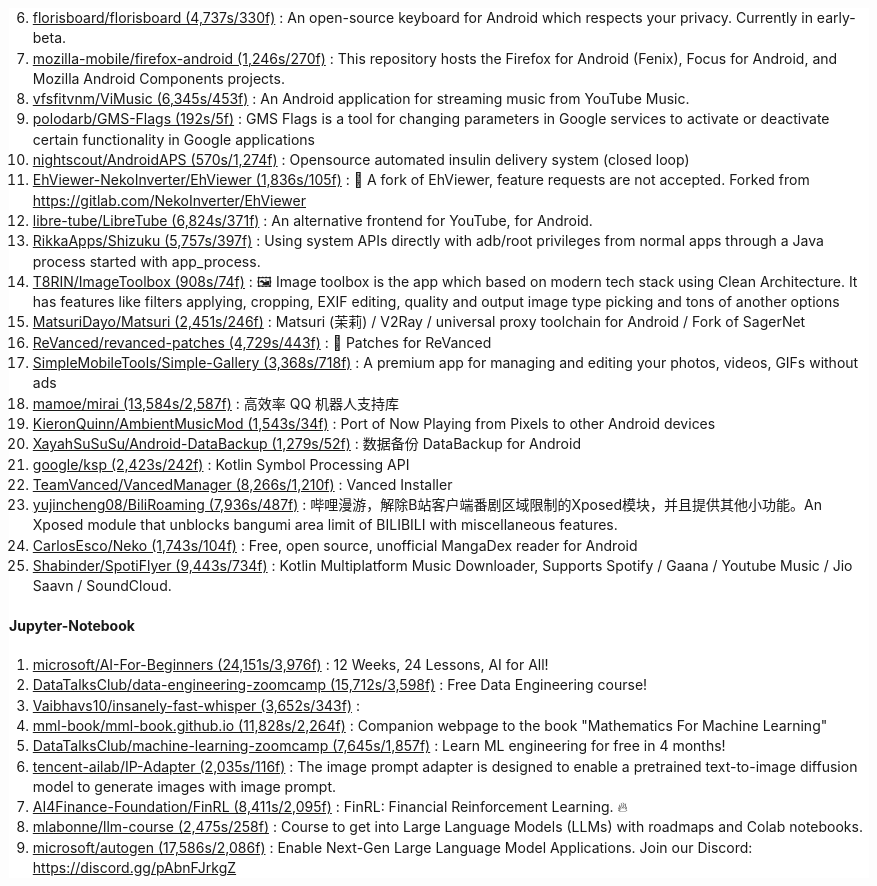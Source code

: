 6. [florisboard/florisboard (4,737s/330f)](https://github.com/florisboard/florisboard) : An open-source keyboard for Android which respects your privacy. Currently in early-beta.
7. [mozilla-mobile/firefox-android (1,246s/270f)](https://github.com/mozilla-mobile/firefox-android) : This repository hosts the Firefox for Android (Fenix), Focus for Android, and Mozilla Android Components projects.
8. [vfsfitvnm/ViMusic (6,345s/453f)](https://github.com/vfsfitvnm/ViMusic) : An Android application for streaming music from YouTube Music.
9. [polodarb/GMS-Flags (192s/5f)](https://github.com/polodarb/GMS-Flags) : GMS Flags is a tool for changing parameters in Google services to activate or deactivate certain functionality in Google applications
10. [nightscout/AndroidAPS (570s/1,274f)](https://github.com/nightscout/AndroidAPS) : Opensource automated insulin delivery system (closed loop)
11. [EhViewer-NekoInverter/EhViewer (1,836s/105f)](https://github.com/EhViewer-NekoInverter/EhViewer) : 🥥 A fork of EhViewer, feature requests are not accepted. Forked from https://gitlab.com/NekoInverter/EhViewer
12. [libre-tube/LibreTube (6,824s/371f)](https://github.com/libre-tube/LibreTube) : An alternative frontend for YouTube, for Android.
13. [RikkaApps/Shizuku (5,757s/397f)](https://github.com/RikkaApps/Shizuku) : Using system APIs directly with adb/root privileges from normal apps through a Java process started with app_process.
14. [T8RIN/ImageToolbox (908s/74f)](https://github.com/T8RIN/ImageToolbox) : 🖼️ Image toolbox is the app which based on modern tech stack using Clean Architecture. It has features like filters applying, cropping, EXIF editing, quality and output image type picking and tons of another options
15. [MatsuriDayo/Matsuri (2,451s/246f)](https://github.com/MatsuriDayo/Matsuri) : Matsuri (茉莉) / V2Ray / universal proxy toolchain for Android / Fork of SagerNet
16. [ReVanced/revanced-patches (4,729s/443f)](https://github.com/ReVanced/revanced-patches) : 🧩 Patches for ReVanced
17. [SimpleMobileTools/Simple-Gallery (3,368s/718f)](https://github.com/SimpleMobileTools/Simple-Gallery) : A premium app for managing and editing your photos, videos, GIFs without ads
18. [mamoe/mirai (13,584s/2,587f)](https://github.com/mamoe/mirai) : 高效率 QQ 机器人支持库
19. [KieronQuinn/AmbientMusicMod (1,543s/34f)](https://github.com/KieronQuinn/AmbientMusicMod) : Port of Now Playing from Pixels to other Android devices
20. [XayahSuSuSu/Android-DataBackup (1,279s/52f)](https://github.com/XayahSuSuSu/Android-DataBackup) : 数据备份 DataBackup for Android
21. [google/ksp (2,423s/242f)](https://github.com/google/ksp) : Kotlin Symbol Processing API
22. [TeamVanced/VancedManager (8,266s/1,210f)](https://github.com/TeamVanced/VancedManager) : Vanced Installer
23. [yujincheng08/BiliRoaming (7,936s/487f)](https://github.com/yujincheng08/BiliRoaming) : 哔哩漫游，解除B站客户端番剧区域限制的Xposed模块，并且提供其他小功能。An Xposed module that unblocks bangumi area limit of BILIBILI with miscellaneous features.
24. [CarlosEsco/Neko (1,743s/104f)](https://github.com/CarlosEsco/Neko) : Free, open source, unofficial MangaDex reader for Android
25. [Shabinder/SpotiFlyer (9,443s/734f)](https://github.com/Shabinder/SpotiFlyer) : Kotlin Multiplatform Music Downloader, Supports Spotify / Gaana / Youtube Music / Jio Saavn / SoundCloud.

#### Jupyter-Notebook
1. [microsoft/AI-For-Beginners (24,151s/3,976f)](https://github.com/microsoft/AI-For-Beginners) : 12 Weeks, 24 Lessons, AI for All!
2. [DataTalksClub/data-engineering-zoomcamp (15,712s/3,598f)](https://github.com/DataTalksClub/data-engineering-zoomcamp) : Free Data Engineering course!
3. [Vaibhavs10/insanely-fast-whisper (3,652s/343f)](https://github.com/Vaibhavs10/insanely-fast-whisper) : 
4. [mml-book/mml-book.github.io (11,828s/2,264f)](https://github.com/mml-book/mml-book.github.io) : Companion webpage to the book "Mathematics For Machine Learning"
5. [DataTalksClub/machine-learning-zoomcamp (7,645s/1,857f)](https://github.com/DataTalksClub/machine-learning-zoomcamp) : Learn ML engineering for free in 4 months!
6. [tencent-ailab/IP-Adapter (2,035s/116f)](https://github.com/tencent-ailab/IP-Adapter) : The image prompt adapter is designed to enable a pretrained text-to-image diffusion model to generate images with image prompt.
7. [AI4Finance-Foundation/FinRL (8,411s/2,095f)](https://github.com/AI4Finance-Foundation/FinRL) : FinRL: Financial Reinforcement Learning. 🔥
8. [mlabonne/llm-course (2,475s/258f)](https://github.com/mlabonne/llm-course) : Course to get into Large Language Models (LLMs) with roadmaps and Colab notebooks.
9. [microsoft/autogen (17,586s/2,086f)](https://github.com/microsoft/autogen) : Enable Next-Gen Large Language Model Applications. Join our Discord: https://discord.gg/pAbnFJrkgZ